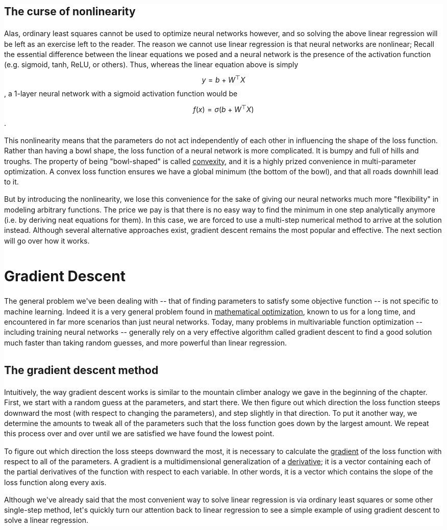 ## The curse of nonlinearity

Alas, ordinary least squares cannot be used to optimize neural networks however, and so solving the above linear regression will be left as an exercise left to the reader. The reason we cannot use linear regression is that neural networks are nonlinear; Recall the essential difference between the linear equations we posed and a neural network is the presence of the activation function (e.g. sigmoid, tanh, ReLU, or others). Thus, whereas the linear equation above is simply $$y = b + W^\top X$$, a 1-layer neural network with a sigmoid activation function would be $$f(x) = \sigma (b + W^\top X) $$. 

This nonlinearity means that the parameters do not act independently of each other in influencing the shape of the loss function. Rather than having a bowl shape, the loss function of a neural network is more complicated. It is bumpy and full of hills and troughs. The property of being "bowl-shaped" is called [convexity](https://en.wikipedia.org/wiki/Convex_function), and it is a highly prized convenience in multi-parameter optimization. A convex loss function ensures we have a global minimum (the bottom of the bowl), and that all roads downhill lead to it.

But by introducing the nonlinearity, we lose this convenience for the sake of giving our neural networks much more "flexibility" in modeling arbitrary functions. The price we pay is that there is no easy way to find the minimum in one step analytically anymore (i.e. by deriving neat equations for them). In this case, we are forced to use a multi-step numerical method to arrive at the solution instead. Although several alternative approaches exist, gradient descent remains the most popular and effective. The next section will go over how it works.

# Gradient Descent

The general problem we've been dealing with -- that of finding parameters to satisfy some objective function -- is not specific to machine learning. Indeed it is a very general problem found in [mathematical optimization](https://en.wikipedia.org/wiki/Mathematical_optimization), known to us for a long time, and encountered in far more scenarios than just neural networks. Today, many problems in multivariable function optimization -- including training neural networks -- generally rely on a very effective algorithm called gradient descent to find a good solution much faster than taking random guesses, and more powerful than linear regression. 

## The gradient descent method

Intuitively, the way gradient descent works is similar to the mountain climber analogy we gave in the beginning of the chapter. First, we start with a random guess at the parameters, and start there. We then figure out which direction the loss function steeps downward the most (with respect to changing the parameters), and step slightly in that direction. To put it another way, we determine the amounts to tweak all of the parameters such that the loss function goes down by the largest amount. We repeat this process over and over until we are satisfied we have found the lowest point.

To figure out which direction the loss steeps downward the most, it is necessary to calculate the [gradient](https://en.wikipedia.org/wiki/Gradient) of the loss function with respect to all of the parameters. A gradient is a multidimensional generalization of a [derivative](https://en.wikipedia.org/wiki/Derivative); it is a vector containing each of the partial derivatives of the function with respect to each variable. In other words, it is a vector which contains the slope of the loss function along every axis. 

Although we've already said that the most convenient way to solve linear regression is via ordinary least squares or some other single-step method, let's quickly turn our attention back to linear regression to see a simple example of using gradient descent to solve a linear regression. 
